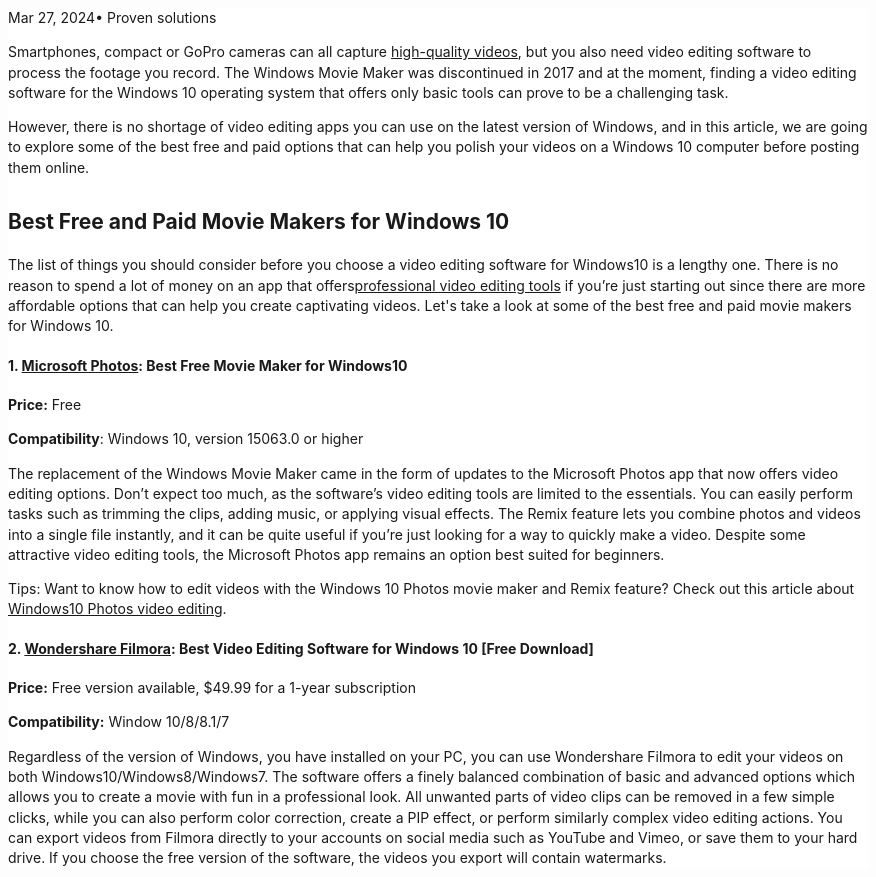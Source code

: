  Mar 27, 2024• Proven solutions

Smartphones, compact or GoPro cameras can all capture [high-quality videos](https://tools.techidaily.com/wondershare/filmora/download/), but you also need video editing software to process the footage you record. The Windows Movie Maker was discontinued in 2017 and at the moment, finding a video editing software for the Windows 10 operating system that offers only basic tools can prove to be a challenging task.

However, there is no shortage of video editing apps you can use on the latest version of Windows, and in this article, we are going to explore some of the best free and paid options that can help you polish your videos on a Windows 10 computer before posting them online.

## Best Free and Paid Movie Makers for Windows 10

The list of things you should consider before you choose a video editing software for Windows10 is a lengthy one. There is no reason to spend a lot of money on an app that offers[professional video editing tools](https://tools.techidaily.com/wondershare/filmora/download/) if you’re just starting out since there are more affordable options that can help you create captivating videos. Let's take a look at some of the best free and paid movie makers for Windows 10.

#### 1. [Microsoft Photos](https://www.microsoft.com/en-us/p/microsoft-photos/9wzdncrfjbh4): Best Free Movie Maker for Windows10

**Price:** Free

**Compatibility**: Windows 10, version 15063.0 or higher

The replacement of the Windows Movie Maker came in the form of updates to the Microsoft Photos app that now offers video editing options. Don’t expect too much, as the software’s video editing tools are limited to the essentials. You can easily perform tasks such as trimming the clips, adding music, or applying visual effects. The Remix feature lets you combine photos and videos into a single file instantly, and it can be quite useful if you’re just looking for a way to quickly make a video. Despite some attractive video editing tools, the Microsoft Photos app remains an option best suited for beginners.

Tips: Want to know how to edit videos with the Windows 10 Photos movie maker and Remix feature? Check out this article about [Windows10 Photos video editing](https://tools.techidaily.com/wondershare/filmora/download/).

#### 2. [Wondershare Filmora](https://tools.techidaily.com/wondershare/filmora/download/): Best Video Editing Software for Windows 10 \[Free Download\]

**Price:** Free version available, $49.99 for a 1-year subscription

**Compatibility:** Window 10/8/8.1/7

Regardless of the version of Windows, you have installed on your PC, you can use Wondershare Filmora to edit your videos on both Windows10/Windows8/Windows7\. The software offers a finely balanced combination of basic and advanced options which allows you to create a movie with fun in a professional look. All unwanted parts of video clips can be removed in a few simple clicks, while you can also perform color correction, create a PIP effect, or perform similarly complex video editing actions. You can export videos from Filmora directly to your accounts on social media such as YouTube and Vimeo, or save them to your hard drive. If you choose the free version of the software, the videos you export will contain watermarks.
